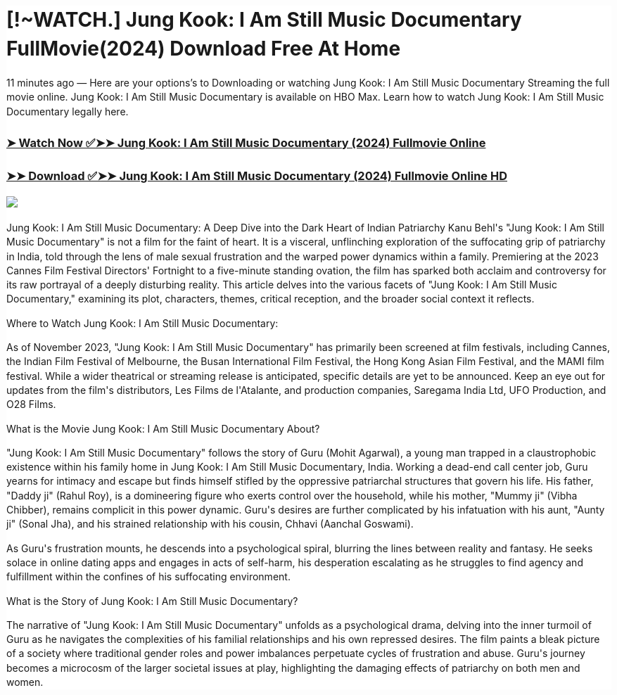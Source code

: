 # [!~WATCH.] Jung Kook: I Am Still Music Documentary FullMovie(2024) Download Free At Home

11 minutes ago — Here are your options’s to Downloading or watching Jung Kook: I Am Still Music Documentary Streaming the full movie online. Jung Kook: I Am Still Music Documentary is available on HBO Max. Learn how to watch Jung Kook: I Am Still Music Documentary legally here.


### [➤ Watch Now ✅➤➤ Jung Kook: I Am Still Music Documentary (2024) Fullmovie Online](https://cutt.ly/heUWqIYm)

### [➤➤ Download ✅➤➤ Jung Kook: I Am Still Music Documentary (2024) Fullmovie Online HD](https://cutt.ly/heUWqIYm)

<p dir="auto"><a href="https://cutt.ly/heUWqIYm" title="PLAY NOW" rel="nofollow"><img src="https://i.imgur.com/jhNGoEt.gif" style="max-width: 100%;"></a></p>


Jung Kook: I Am Still Music Documentary: A Deep Dive into the Dark Heart of Indian Patriarchy
Kanu Behl's "Jung Kook: I Am Still Music Documentary" is not a film for the faint of heart. It is a visceral, unflinching exploration of the suffocating grip of patriarchy in India, told through the lens of male sexual frustration and the warped power dynamics within a family. Premiering at the 2023 Cannes Film Festival Directors' Fortnight to a five-minute standing ovation, the film has sparked both acclaim and controversy for its raw portrayal of a deeply disturbing reality. This article delves into the various facets of "Jung Kook: I Am Still Music Documentary," examining its plot, characters, themes, critical reception, and the broader social context it reflects.

Where to Watch Jung Kook: I Am Still Music Documentary:

As of November 2023, "Jung Kook: I Am Still Music Documentary" has primarily been screened at film festivals, including Cannes, the Indian Film Festival of Melbourne, the Busan International Film Festival, the Hong Kong Asian Film Festival, and the MAMI film festival. While a wider theatrical or streaming release is anticipated, specific details are yet to be announced. Keep an eye out for updates from the film's distributors, Les Films de l'Atalante, and production companies, Saregama India Ltd, UFO Production, and O28 Films.

What is the Movie Jung Kook: I Am Still Music Documentary About?

"Jung Kook: I Am Still Music Documentary" follows the story of Guru (Mohit Agarwal), a young man trapped in a claustrophobic existence within his family home in Jung Kook: I Am Still Music Documentary, India. Working a dead-end call center job, Guru yearns for intimacy and escape but finds himself stifled by the oppressive patriarchal structures that govern his life. His father, "Daddy ji" (Rahul Roy), is a domineering figure who exerts control over the household, while his mother, "Mummy ji" (Vibha Chibber), remains complicit in this power dynamic. Guru's desires are further complicated by his infatuation with his aunt, "Aunty ji" (Sonal Jha), and his strained relationship with his cousin, Chhavi (Aanchal Goswami).

As Guru's frustration mounts, he descends into a psychological spiral, blurring the lines between reality and fantasy. He seeks solace in online dating apps and engages in acts of self-harm, his desperation escalating as he struggles to find agency and fulfillment within the confines of his suffocating environment.

What is the Story of Jung Kook: I Am Still Music Documentary?

The narrative of "Jung Kook: I Am Still Music Documentary" unfolds as a psychological drama, delving into the inner turmoil of Guru as he navigates the complexities of his familial relationships and his own repressed desires. The film paints a bleak picture of a society where traditional gender roles and power imbalances perpetuate cycles of frustration and abuse. Guru's journey becomes a microcosm of the larger societal issues at play, highlighting the damaging effects of patriarchy on both men and women.
